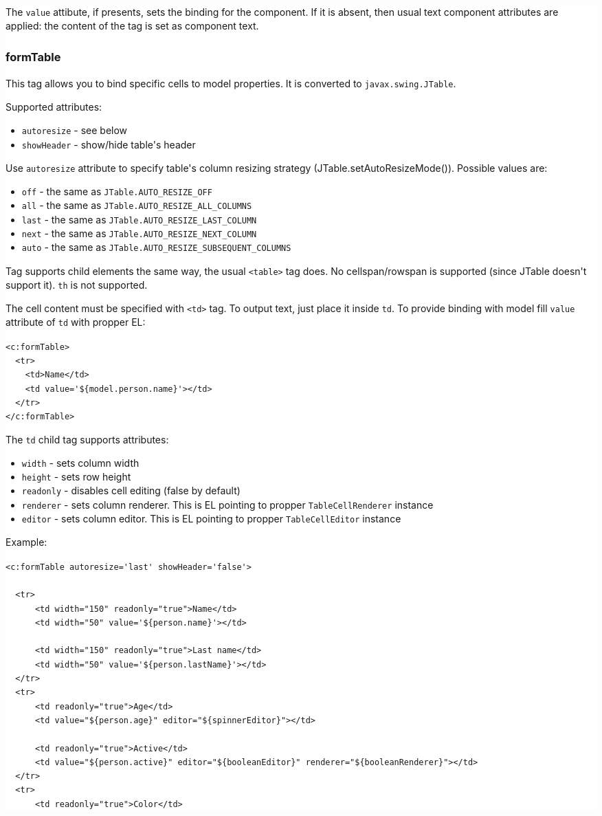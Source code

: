 The `value` attibute, if presents, sets the binding for the component. If it is absent, then usual text component
attributes are applied: the content of the tag is set as component text.




### formTable ###
This tag allows you to bind specific cells to model properties. It is converted to `javax.swing.JTable`.

Supported attributes:
  * `autoresize` - see below
  * `showHeader` - show/hide table's header



Use `autoresize` attribute to specify table's column resizing strategy (JTable.setAutoResizeMode()). Possible values are:
  * `off` - the same as `JTable.AUTO_RESIZE_OFF`
  * `all` - the same as `JTable.AUTO_RESIZE_ALL_COLUMNS`
  * `last` - the same as `JTable.AUTO_RESIZE_LAST_COLUMN`
  * `next` - the same as `JTable.AUTO_RESIZE_NEXT_COLUMN`
  * `auto` - the same as `JTable.AUTO_RESIZE_SUBSEQUENT_COLUMNS`

Tag supports child elements the same way, the usual `<table>` tag does. No cellspan/rowspan is supported (since JTable
doesn't support it). `th` is not supported.

The cell content must be specified with `<td>` tag. To output text, just place it inside `td`. To provide binding
with model fill `value` attribute of `td` with propper EL:
```
<c:formTable>
  <tr>
    <td>Name</td>
    <td value='${model.person.name}'></td>
  </tr>
</c:formTable>
```

The `td` child tag supports attributes:
  * `width` - sets column width
  * `height` - sets row height
  * `readonly` - disables cell editing (false by default)
  * `renderer` - sets column renderer. This is EL pointing to propper `TableCellRenderer` instance
  * `editor` - sets column editor. This is EL pointing to propper `TableCellEditor` instance

Example:
```
<c:formTable autoresize='last' showHeader='false'>

  <tr>
      <td width="150" readonly="true">Name</td>
      <td width="50" value='${person.name}'></td>

      <td width="150" readonly="true">Last name</td>
      <td width="50" value='${person.lastName}'></td>
  </tr>
  <tr>
      <td readonly="true">Age</td>
      <td value="${person.age}" editor="${spinnerEditor}"></td>

      <td readonly="true">Active</td>
      <td value="${person.active}" editor="${booleanEditor}" renderer="${booleanRenderer}"></td>
  </tr>
  <tr>
      <td readonly="true">Color</td>
```